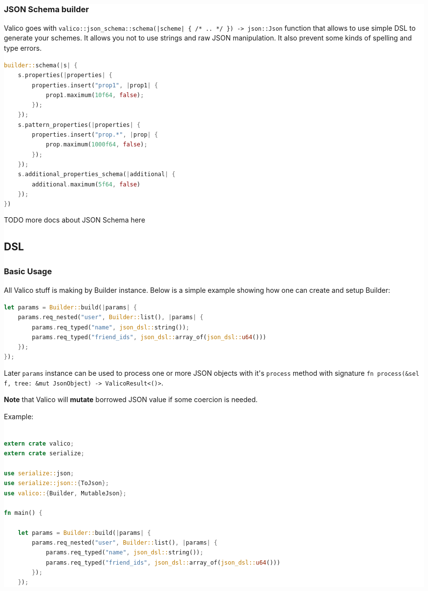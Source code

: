 ### JSON Schema builder

Valico goes with `valico::json_schema::schema(|scheme| { /* .. */ }) -> json::Json` function that allows to use simple DSL to generate your schemes. It allows you not to use strings and raw JSON manipulation. It also prevent some kinds of spelling and type errors. 

~~~rust
builder::schema(|s| {
    s.properties(|properties| {
        properties.insert("prop1", |prop1| {
            prop1.maximum(10f64, false);
        });
    });
    s.pattern_properties(|properties| {
        properties.insert("prop.*", |prop| {
            prop.maximum(1000f64, false);
        });
    });
    s.additional_properties_schema(|additional| {
        additional.maximum(5f64, false)
    });
})
~~~

TODO more docs about JSON Schema here

## DSL

### Basic Usage

All Valico stuff is making by Builder instance. Below is a simple example showing how one can create and setup Builder: 

~~~rust
let params = Builder::build(|params| {
	params.req_nested("user", Builder::list(), |params| {
		params.req_typed("name", json_dsl::string());
		params.req_typed("friend_ids", json_dsl::array_of(json_dsl::u64()))
	});
});
~~~

Later `params` instance can be used to process one or more JSON objects with it's `process` method with signature `fn process(&self, tree: &mut JsonObject) -> ValicoResult<()>`.

**Note** that Valico will **mutate** borrowed JSON value if some coercion is needed.

Example: 

~~~rust

extern crate valico;
extern crate serialize;

use serialize::json;
use serialize::json::{ToJson};
use valico::{Builder, MutableJson};

fn main() {

    let params = Builder::build(|params| {
        params.req_nested("user", Builder::list(), |params| {
            params.req_typed("name", json_dsl::string());
            params.req_typed("friend_ids", json_dsl::array_of(json_dsl::u64()))
        });
    });

~~~